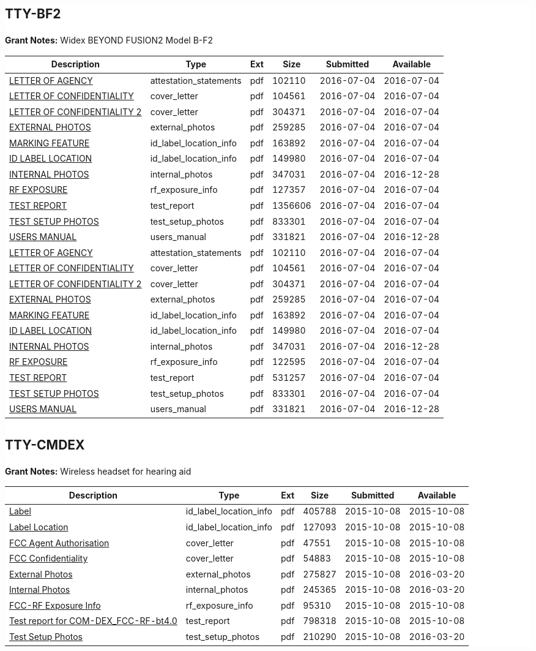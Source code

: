 ## TTY-BF2
**Grant Notes:** Widex BEYOND FUSION2  Model B-F2

| Description | Type | Ext | Size | Submitted | Available |
| ----------- | ---- | --- | ---- | --------- | --------- |
| [LETTER OF AGENCY](TTY-BF2/c549a5088b932802e2811f58cc34e186/3049623.pdf) | attestation_statements | pdf | 102110 | 2016-07-04 | 2016-07-04 |
| [LETTER OF CONFIDENTIALITY](TTY-BF2/c549a5088b932802e2811f58cc34e186/3049625.pdf) | cover_letter | pdf | 104561 | 2016-07-04 | 2016-07-04 |
| [LETTER OF CONFIDENTIALITY 2](TTY-BF2/c549a5088b932802e2811f58cc34e186/3049626.pdf) | cover_letter | pdf | 304371 | 2016-07-04 | 2016-07-04 |
| [EXTERNAL PHOTOS](TTY-BF2/c549a5088b932802e2811f58cc34e186/3049627.pdf) | external_photos | pdf | 259285 | 2016-07-04 | 2016-07-04 |
| [MARKING FEATURE](TTY-BF2/c549a5088b932802e2811f58cc34e186/3049628.pdf) | id_label_location_info | pdf | 163892 | 2016-07-04 | 2016-07-04 |
| [ID LABEL LOCATION](TTY-BF2/c549a5088b932802e2811f58cc34e186/3049629.pdf) | id_label_location_info | pdf | 149980 | 2016-07-04 | 2016-07-04 |
| [INTERNAL PHOTOS](TTY-BF2/c549a5088b932802e2811f58cc34e186/3049630.pdf) | internal_photos | pdf | 347031 | 2016-07-04 | 2016-12-28 |
| [RF EXPOSURE](TTY-BF2/c549a5088b932802e2811f58cc34e186/3049666.pdf) | rf_exposure_info | pdf | 127357 | 2016-07-04 | 2016-07-04 |
| [TEST REPORT](TTY-BF2/c549a5088b932802e2811f58cc34e186/3049668.pdf) | test_report | pdf | 1356606 | 2016-07-04 | 2016-07-04 |
| [TEST SETUP PHOTOS](TTY-BF2/c549a5088b932802e2811f58cc34e186/3049637.pdf) | test_setup_photos | pdf | 833301 | 2016-07-04 | 2016-07-04 |
| [USERS MANUAL](TTY-BF2/c549a5088b932802e2811f58cc34e186/3049638.pdf) | users_manual | pdf | 331821 | 2016-07-04 | 2016-12-28 |
| [LETTER OF AGENCY](TTY-BF2/2ed850fafe9cff37185463cc0092ef61/3049623.pdf) | attestation_statements | pdf | 102110 | 2016-07-04 | 2016-07-04 |
| [LETTER OF CONFIDENTIALITY](TTY-BF2/2ed850fafe9cff37185463cc0092ef61/3049625.pdf) | cover_letter | pdf | 104561 | 2016-07-04 | 2016-07-04 |
| [LETTER OF CONFIDENTIALITY 2](TTY-BF2/2ed850fafe9cff37185463cc0092ef61/3049626.pdf) | cover_letter | pdf | 304371 | 2016-07-04 | 2016-07-04 |
| [EXTERNAL PHOTOS](TTY-BF2/2ed850fafe9cff37185463cc0092ef61/3049627.pdf) | external_photos | pdf | 259285 | 2016-07-04 | 2016-07-04 |
| [MARKING FEATURE](TTY-BF2/2ed850fafe9cff37185463cc0092ef61/3049628.pdf) | id_label_location_info | pdf | 163892 | 2016-07-04 | 2016-07-04 |
| [ID LABEL LOCATION](TTY-BF2/2ed850fafe9cff37185463cc0092ef61/3049629.pdf) | id_label_location_info | pdf | 149980 | 2016-07-04 | 2016-07-04 |
| [INTERNAL PHOTOS](TTY-BF2/2ed850fafe9cff37185463cc0092ef61/3049630.pdf) | internal_photos | pdf | 347031 | 2016-07-04 | 2016-12-28 |
| [RF EXPOSURE](TTY-BF2/2ed850fafe9cff37185463cc0092ef61/3049634.pdf) | rf_exposure_info | pdf | 122595 | 2016-07-04 | 2016-07-04 |
| [TEST REPORT](TTY-BF2/2ed850fafe9cff37185463cc0092ef61/3049636.pdf) | test_report | pdf | 531257 | 2016-07-04 | 2016-07-04 |
| [TEST SETUP PHOTOS](TTY-BF2/2ed850fafe9cff37185463cc0092ef61/3049637.pdf) | test_setup_photos | pdf | 833301 | 2016-07-04 | 2016-07-04 |
| [USERS MANUAL](TTY-BF2/2ed850fafe9cff37185463cc0092ef61/3049638.pdf) | users_manual | pdf | 331821 | 2016-07-04 | 2016-12-28 |
## TTY-CMDEX
**Grant Notes:** Wireless headset for hearing aid

| Description | Type | Ext | Size | Submitted | Available |
| ----------- | ---- | --- | ---- | --------- | --------- |
| [Label](TTY-CMDEX/040d378bbf5dd7c32798d1cf8f729491/2774793.pdf) | id_label_location_info | pdf | 405788 | 2015-10-08 | 2015-10-08 |
| [Label Location](TTY-CMDEX/040d378bbf5dd7c32798d1cf8f729491/2774792.pdf) | id_label_location_info | pdf | 127093 | 2015-10-08 | 2015-10-08 |
| [FCC Agent Authorisation](TTY-CMDEX/040d378bbf5dd7c32798d1cf8f729491/2774806.pdf) | cover_letter | pdf | 47551 | 2015-10-08 | 2015-10-08 |
| [FCC Confidentiality](TTY-CMDEX/040d378bbf5dd7c32798d1cf8f729491/2774807.pdf) | cover_letter | pdf | 54883 | 2015-10-08 | 2015-10-08 |
| [External Photos](TTY-CMDEX/040d378bbf5dd7c32798d1cf8f729491/2774794.pdf) | external_photos | pdf | 275827 | 2015-10-08 | 2016-03-20 |
| [Internal Photos](TTY-CMDEX/040d378bbf5dd7c32798d1cf8f729491/2774802.pdf) | internal_photos | pdf | 245365 | 2015-10-08 | 2016-03-20 |
| [FCC-RF Exposure Info](TTY-CMDEX/040d378bbf5dd7c32798d1cf8f729491/2774804.pdf) | rf_exposure_info | pdf | 95310 | 2015-10-08 | 2015-10-08 |
| [Test report for COM-DEX_FCC-RF-bt4.0](TTY-CMDEX/040d378bbf5dd7c32798d1cf8f729491/2774798.pdf) | test_report | pdf | 798318 | 2015-10-08 | 2015-10-08 |
| [Test Setup Photos](TTY-CMDEX/040d378bbf5dd7c32798d1cf8f729491/2774799.pdf) | test_setup_photos | pdf | 210290 | 2015-10-08 | 2016-03-20 |